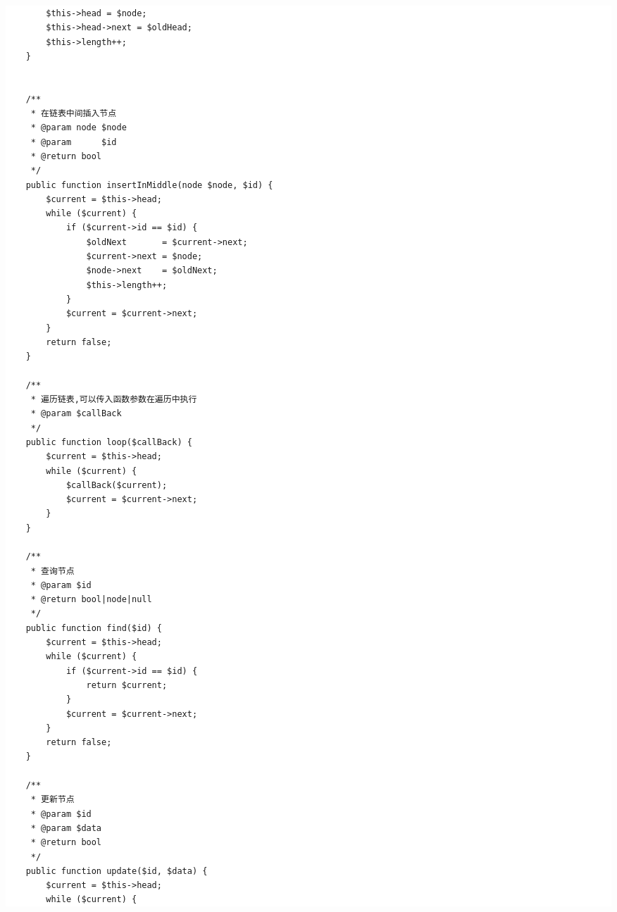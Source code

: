 ```
        $this->head = $node;
        $this->head->next = $oldHead;
        $this->length++;
    }


    /**
     * 在链表中间插入节点
     * @param node $node
     * @param      $id
     * @return bool
     */
    public function insertInMiddle(node $node, $id) {
        $current = $this->head;
        while ($current) {
            if ($current->id == $id) {
                $oldNext       = $current->next;
                $current->next = $node;
                $node->next    = $oldNext;
                $this->length++;
            }
            $current = $current->next;
        }
        return false;
    }

    /**
     * 遍历链表,可以传入函数参数在遍历中执行
     * @param $callBack
     */
    public function loop($callBack) {
        $current = $this->head;
        while ($current) {
            $callBack($current);
            $current = $current->next;
        }
    }

    /**
     * 查询节点
     * @param $id
     * @return bool|node|null
     */
    public function find($id) {
        $current = $this->head;
        while ($current) {
            if ($current->id == $id) {
                return $current;
            }
            $current = $current->next;
        }
        return false;
    }

    /**
     * 更新节点
     * @param $id
     * @param $data
     * @return bool
     */
    public function update($id, $data) {
        $current = $this->head;
        while ($current) {
```